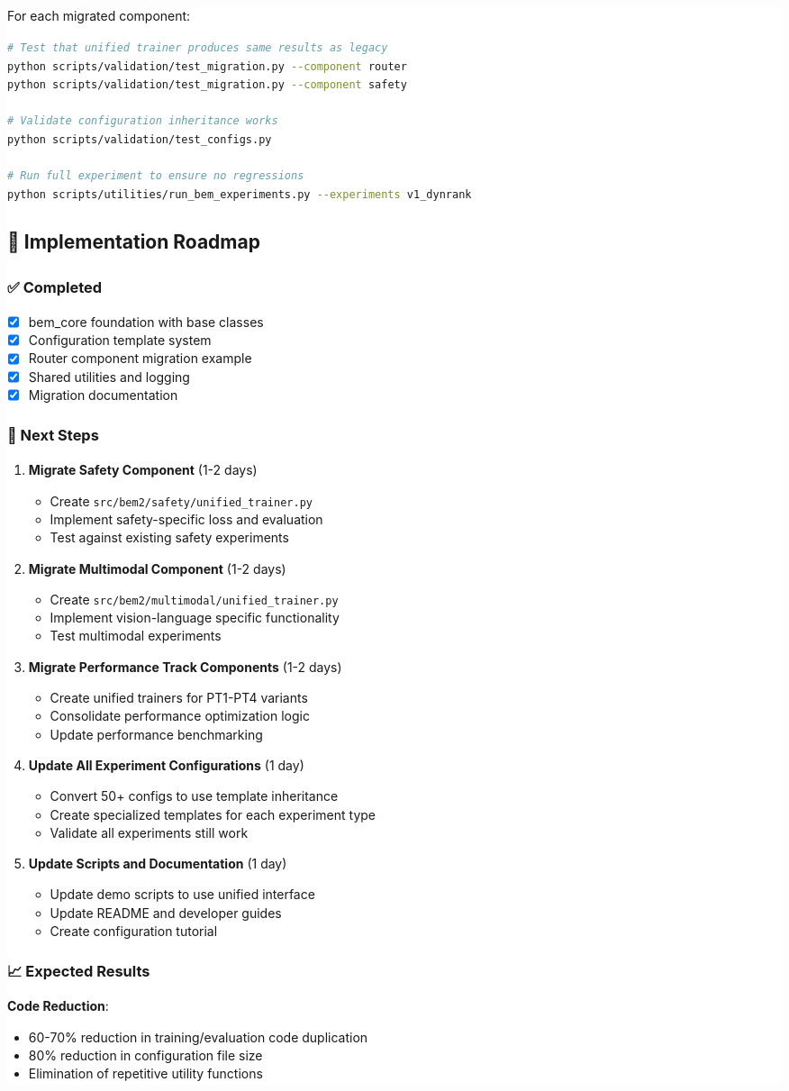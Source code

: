 For each migrated component:

```bash
# Test that unified trainer produces same results as legacy
python scripts/validation/test_migration.py --component router
python scripts/validation/test_migration.py --component safety

# Validate configuration inheritance works
python scripts/validation/test_configs.py

# Run full experiment to ensure no regressions
python scripts/utilities/run_bem_experiments.py --experiments v1_dynrank
```

## 🎯 Implementation Roadmap

### ✅ Completed
- [x] bem_core foundation with base classes
- [x] Configuration template system
- [x] Router component migration example
- [x] Shared utilities and logging
- [x] Migration documentation

### 🚧 Next Steps
1. **Migrate Safety Component** (1-2 days)
   - Create `src/bem2/safety/unified_trainer.py`
   - Implement safety-specific loss and evaluation
   - Test against existing safety experiments

2. **Migrate Multimodal Component** (1-2 days)
   - Create `src/bem2/multimodal/unified_trainer.py`
   - Implement vision-language specific functionality
   - Test multimodal experiments

3. **Migrate Performance Track Components** (1-2 days)
   - Create unified trainers for PT1-PT4 variants
   - Consolidate performance optimization logic
   - Update performance benchmarking

4. **Update All Experiment Configurations** (1 day)
   - Convert 50+ configs to use template inheritance
   - Create specialized templates for each experiment type
   - Validate all experiments still work

5. **Update Scripts and Documentation** (1 day)
   - Update demo scripts to use unified interface
   - Update README and developer guides
   - Create configuration tutorial

### 📈 Expected Results

**Code Reduction**:
- 60-70% reduction in training/evaluation code duplication
- 80% reduction in configuration file size
- Elimination of repetitive utility functions
